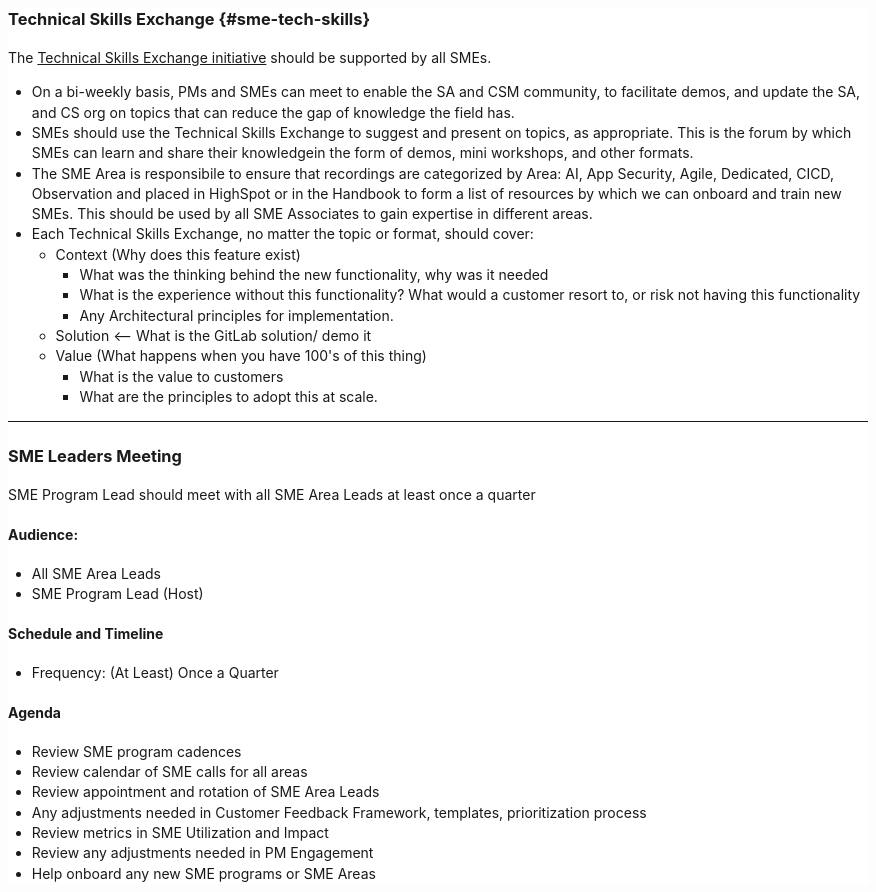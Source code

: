 ### **Technical Skills Exchange** {#sme-tech-skills}

The [Technical Skills Exchange initiative](https://gitlab.com/gitlab-com/sales-team/field-operations/enablement/-/issues/2800) should be supported by all SMEs.

* On a bi-weekly basis, PMs and SMEs can meet to enable the SA and CSM community, to facilitate demos, and update the SA, and CS org on topics that can reduce the gap of knowledge the field has.
* SMEs should use the Technical Skills Exchange to suggest and present on topics, as appropriate.  This is the forum by which SMEs can learn and share their knowledgein the form of demos, mini workshops, and other formats.
* The SME Area is responsibile to ensure that recordings are categorized by Area: AI, App Security, Agile, Dedicated, CICD, Observation and placed in HighSpot or in the Handbook to form a list of resources by which we can onboard and train new SMEs. This should be used by all SME Associates to gain expertise in different areas.
* Each Technical Skills Exchange, no matter the topic or format, should cover:
  * Context (Why does this feature exist)
    * What was the thinking behind the new functionality, why was it needed
    * What is the experience without this functionality? What would a customer resort to, or risk not having this functionality
    * Any Architectural principles for implementation.
  * Solution \<-- What is the GitLab solution/ demo it
  * Value (What happens when you have 100's of this thing)
    * What is the value to customers
    * What are the principles to adopt this at scale.

---

### **SME Leaders Meeting**

SME Program Lead should meet with all SME Area Leads at least once a quarter

#### **Audience:**

* All SME Area Leads  
* SME Program Lead (Host)

#### **Schedule and Timeline**

* Frequency: (At Least) Once a Quarter

#### **Agenda**

* Review SME program cadences  
* Review calendar of SME calls for all areas  
* Review appointment and rotation of SME Area Leads  
* Any adjustments needed in Customer Feedback Framework, templates, prioritization process  
* Review metrics in SME Utilization and Impact  
* Review any adjustments needed in PM Engagement  
* Help onboard any new SME programs or SME Areas
